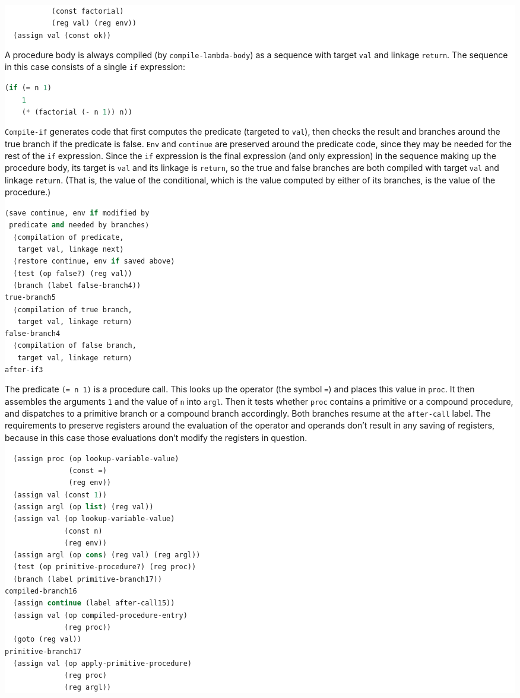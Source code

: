 ``` scheme
           (const factorial)
           (reg val) (reg env))
  (assign val (const ok))
```

A procedure body is always compiled (by `compile-lambda-body`) as a sequence with target `val` and linkage `return`. The sequence in this case consists of a single `if` expression:

``` scheme
(if (= n 1)
    1
    (* (factorial (- n 1)) n))
```

`Compile-if` generates code that first computes the predicate (targeted to `val`), then checks the result and branches around the true branch if the predicate is false. `Env` and `continue` are preserved around the predicate code, since they may be needed for the rest of the `if` expression. Since the `if` expression is the final expression (and only expression) in the sequence making up the procedure body, its target is `val` and its linkage is `return`, so the true and false branches are both compiled with target `val` and linkage `return`. (That is, the value of the conditional, which is the value computed by either of its branches, is the value of the procedure.)

``` scheme
⟨save continue, env if modified by 
 predicate and needed by branches⟩
  ⟨compilation of predicate, 
   target val, linkage next⟩
  ⟨restore continue, env if saved above⟩
  (test (op false?) (reg val))
  (branch (label false-branch4))
true-branch5
  ⟨compilation of true branch, 
   target val, linkage return⟩
false-branch4
  ⟨compilation of false branch, 
   target val, linkage return⟩
after-if3
```

The predicate `(= n 1)` is a procedure call. This looks up the operator (the symbol `=`) and places this value in `proc`. It then assembles the arguments `1` and the value of `n` into `argl`. Then it tests whether `proc` contains a primitive or a compound procedure, and dispatches to a primitive branch or a compound branch accordingly. Both branches resume at the `after-call` label. The requirements to preserve registers around the evaluation of the operator and operands don’t result in any saving of registers, because in this case those evaluations don’t modify the registers in question.

``` scheme
  (assign proc (op lookup-variable-value)
               (const =) 
               (reg env))
  (assign val (const 1))
  (assign argl (op list) (reg val))
  (assign val (op lookup-variable-value)
              (const n)
              (reg env))
  (assign argl (op cons) (reg val) (reg argl))
  (test (op primitive-procedure?) (reg proc))
  (branch (label primitive-branch17))
compiled-branch16
  (assign continue (label after-call15))
  (assign val (op compiled-procedure-entry)
              (reg proc))
  (goto (reg val))
primitive-branch17
  (assign val (op apply-primitive-procedure)
              (reg proc)
              (reg argl))
```